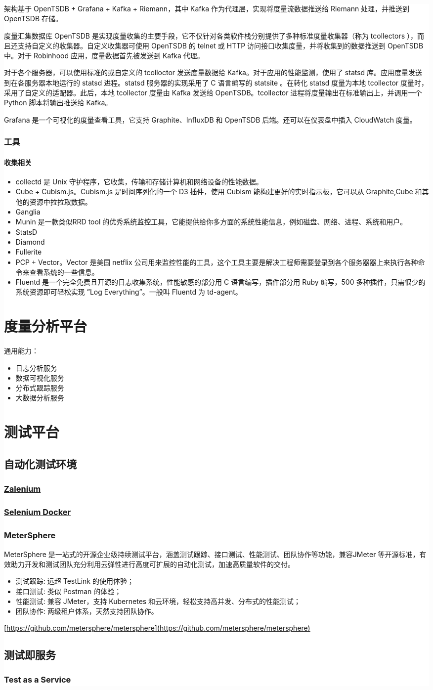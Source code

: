 架构基于 OpenTSDB + Grafana + Kafka + Riemann，其中 Kafka 作为代理层，实现将度量流数据推送给 Riemann 处理，并推送到 OpenTSDB 存储。

度量汇集数据库 OpenTSDB 是实现度量收集的主要手段，它不仅针对各类软件栈分别提供了多种标准度量收集器（称为 tcollectors ），而且还支持自定义的收集器。自定义收集器可使用 OpenTSDB 的 telnet 或 HTTP 访问接口收集度量，并将收集到的数据推送到 OpenTSDB 中。对于 Robinhood 应用，度量数据首先被发送到 Kafka 代理。

对于各个服务器，可以使用标准的或自定义的 tcolloctor 发送度量数据给 Kafka。对于应用的性能监测，使用了 statsd 库。应用度量发送到在各服务器本地运行的 statsd 进程。statsd 服务器的实现采用了 C 语言编写的 statsite 。在转化 statsd 度量为本地 tcollector 度量时，采用了自定义的适配器。此后，本地 tcollector 度量由 Kafka 发送给 OpenTSDB。tcollector 进程将度量输出在标准输出上，并调用一个 Python 脚本将输出推送给 Kafka。

Grafana 是一个可视化的度量查看工具，它支持 Graphite、InfluxDB 和 OpenTSDB 后端。还可以在仪表盘中插入 CloudWatch 度量。

### 工具

#### 收集相关

 - collectd 是 Unix 守护程序，它收集，传输和存储计算机和网络设备的性能数据。
 - Cube + Cubism.js。Cubism.js 是时间序列化的一个 D3 插件，使用 Cubism 能构建更好的实时指示板，它可以从 Graphite,Cube 和其他的资源中拉拉取数据。
 - Ganglia
 - Munin 是一款类似RRD tool 的优秀系统监控工具，它能提供给你多方面的系统性能信息，例如磁盘、网络、进程、系统和用户。
 - StatsD
 - Diamond
 - Fullerite
 - PCP + Vector。Vector 是美国 netflix 公司用来监控性能的工具，这个工具主要是解决工程师需要登录到各个服务器器上来执行各种命令来查看系统的一些信息。
 - Fluentd 是一个完全免费且开源的日志收集系统，性能敏感的部分用 C 语言编写，插件部分用 Ruby 编写，500 多种插件，只需很少的系统资源即可轻松实现 ”Log Everything”。一般叫 Fluentd 为 td-agent。
 

# 度量分析平台

通用能力：

- 日志分析服务
- 数据可视化服务
- 分布式跟踪服务
- 大数据分析服务

# 测试平台

## 自动化测试环境

### [Zalenium](https://github.com/zalando/zalenium)

### [Selenium Docker](https://github.com/seleniumhq/docker-selenium/)

### MeterSphere

MeterSphere 是一站式的开源企业级持续测试平台，涵盖测试跟踪、接口测试、性能测试、团队协作等功能，兼容JMeter 等开源标准，有效助力开发和测试团队充分利用云弹性进行高度可扩展的自动化测试，加速高质量软件的交付。

 - 测试跟踪: 远超 TestLink 的使用体验；
 - 接口测试: 类似 Postman 的体验；
 - 性能测试: 兼容 JMeter，支持 Kubernetes 和云环境，轻松支持高并发、分布式的性能测试；
 - 团队协作: 两级租户体系，天然支持团队协作。

[https://github.com/metersphere/metersphere](https://github.com/metersphere/metersphere) 
  
## 测试即服务

### Test as a Service






